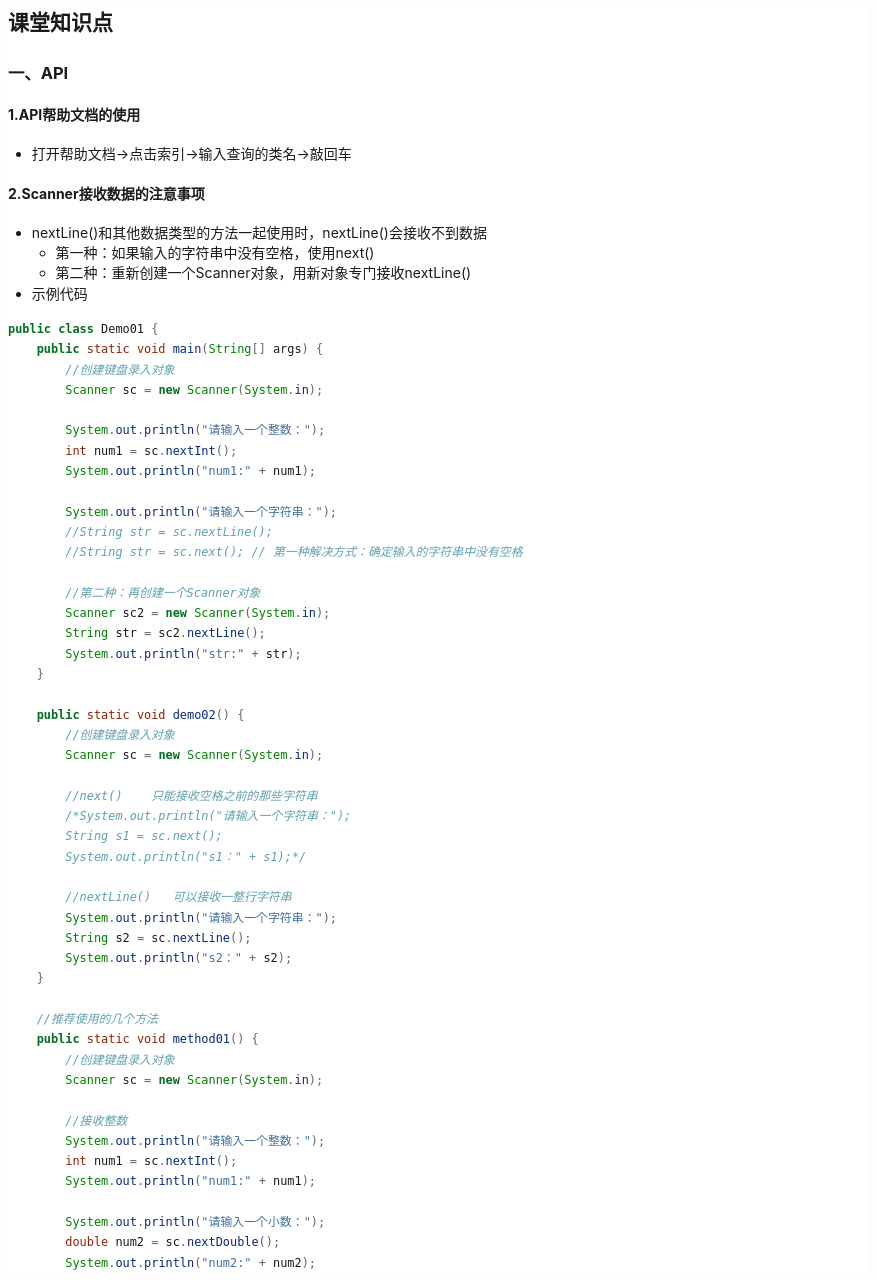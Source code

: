 ## 课堂知识点

### 一、API

#### 1.API帮助文档的使用

- 打开帮助文档->点击索引->输入查询的类名->敲回车

#### 2.Scanner接收数据的注意事项

- nextLine()和其他数据类型的方法一起使用时，nextLine()会接收不到数据
  - 第一种：如果输入的字符串中没有空格，使用next()
  - 第二种：重新创建一个Scanner对象，用新对象专门接收nextLine()
- 示例代码

```java
public class Demo01 {
    public static void main(String[] args) {
        //创建键盘录入对象
        Scanner sc = new Scanner(System.in);

        System.out.println("请输入一个整数：");
        int num1 = sc.nextInt();
        System.out.println("num1:" + num1);

        System.out.println("请输入一个字符串：");
        //String str = sc.nextLine();
        //String str = sc.next(); // 第一种解决方式：确定输入的字符串中没有空格

        //第二种：再创建一个Scanner对象
        Scanner sc2 = new Scanner(System.in);
        String str = sc2.nextLine();
        System.out.println("str:" + str);
    }

    public static void demo02() {
        //创建键盘录入对象
        Scanner sc = new Scanner(System.in);

        //next()    只能接收空格之前的那些字符串
        /*System.out.println("请输入一个字符串：");
        String s1 = sc.next();
        System.out.println("s1：" + s1);*/

        //nextLine()   可以接收一整行字符串
        System.out.println("请输入一个字符串：");
        String s2 = sc.nextLine();
        System.out.println("s2：" + s2);
    }

    //推荐使用的几个方法
    public static void method01() {
        //创建键盘录入对象
        Scanner sc = new Scanner(System.in);

        //接收整数
        System.out.println("请输入一个整数：");
        int num1 = sc.nextInt();
        System.out.println("num1:" + num1);

        System.out.println("请输入一个小数：");
        double num2 = sc.nextDouble();
        System.out.println("num2:" + num2);

```